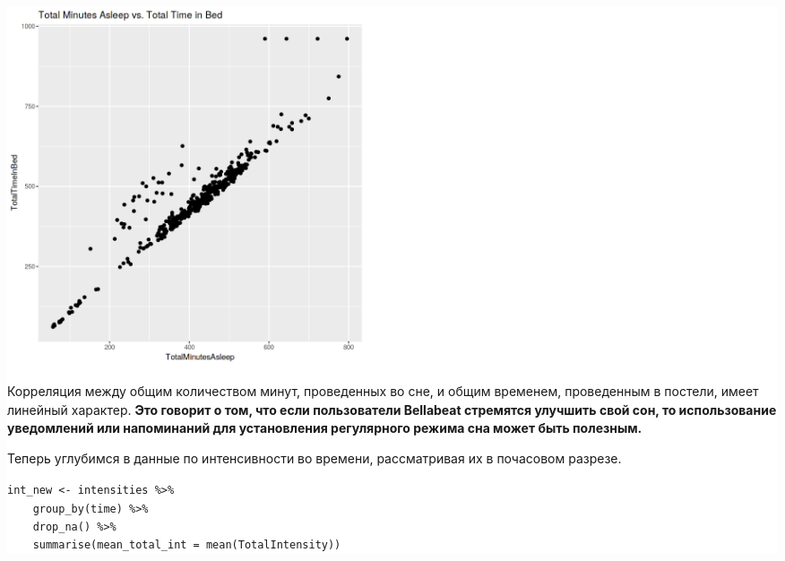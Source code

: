 <img src="https://github.com/VsevolodMus/Coursera/blob/main/Google%20Data%20Analytics/Bellabeat/Worksheets/Total%20Minutes%20Sleep%20vs.%20Total%20Time%20in%20Bed.png?raw=true" width="400" height="400">

Корреляция между общим количеством минут, проведенных во сне, и общим временем, проведенным в постели, имеет линейный характер. **Это говорит о том, что если пользователи Bellabeat стремятся улучшить свой сон, то использование уведомлений или напоминаний для установления регулярного режима сна может быть полезным.**

Теперь углубимся в данные по интенсивности во времени, рассматривая их в почасовом разрезе.

    int_new <- intensities %>%
	    group_by(time) %>%
	    drop_na() %>%
	    summarise(mean_total_int = mean(TotalIntensity))
	    